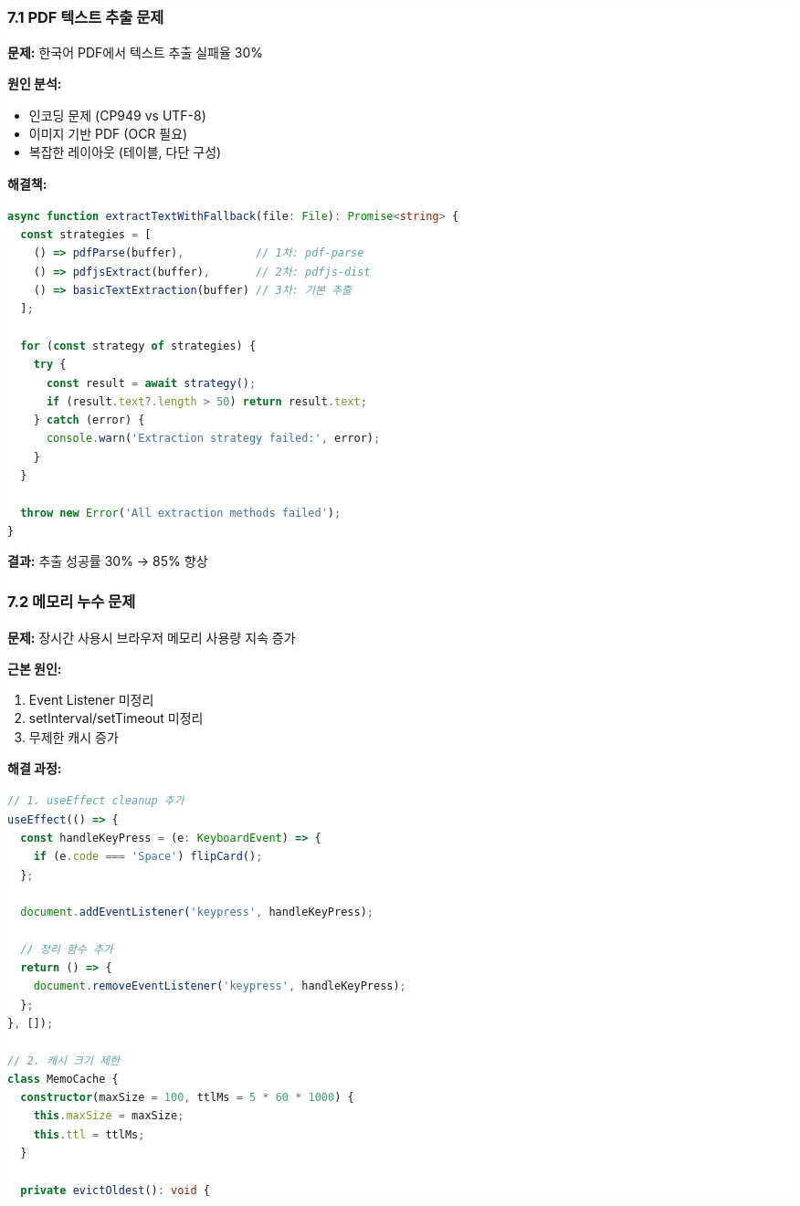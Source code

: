 ### 7.1 PDF 텍스트 추출 문제

**문제:** 한국어 PDF에서 텍스트 추출 실패율 30%

**원인 분석:**
- 인코딩 문제 (CP949 vs UTF-8)
- 이미지 기반 PDF (OCR 필요)
- 복잡한 레이아웃 (테이블, 다단 구성)

**해결책:**
```typescript
async function extractTextWithFallback(file: File): Promise<string> {
  const strategies = [
    () => pdfParse(buffer),           // 1차: pdf-parse
    () => pdfjsExtract(buffer),       // 2차: pdfjs-dist
    () => basicTextExtraction(buffer) // 3차: 기본 추출
  ];
  
  for (const strategy of strategies) {
    try {
      const result = await strategy();
      if (result.text?.length > 50) return result.text;
    } catch (error) {
      console.warn('Extraction strategy failed:', error);
    }
  }
  
  throw new Error('All extraction methods failed');
}
```

**결과:** 추출 성공률 30% → 85% 향상

### 7.2 메모리 누수 문제

**문제:** 장시간 사용시 브라우저 메모리 사용량 지속 증가

**근본 원인:**
1. Event Listener 미정리
2. setInterval/setTimeout 미정리  
3. 무제한 캐시 증가

**해결 과정:**
```typescript
// 1. useEffect cleanup 추가
useEffect(() => {
  const handleKeyPress = (e: KeyboardEvent) => {
    if (e.code === 'Space') flipCard();
  };
  
  document.addEventListener('keypress', handleKeyPress);
  
  // 정리 함수 추가
  return () => {
    document.removeEventListener('keypress', handleKeyPress);
  };
}, []);

// 2. 캐시 크기 제한
class MemoCache {
  constructor(maxSize = 100, ttlMs = 5 * 60 * 1000) {
    this.maxSize = maxSize;
    this.ttl = ttlMs;
  }
  
  private evictOldest(): void {
```
